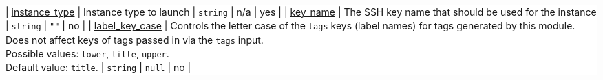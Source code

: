 | <a name="input_instance_type"></a> [instance_type](#input_instance_type)                                                                               | Instance type to launch                                                                                                                                                                                                                                                                                                                                                                                                                                                                                                                                                                                                                                              | `string`                                                                                                                                                                                                                                                                                                                                                                                                                                                                                                          | n/a                                                                                                                                                                                                                                                                                                                                                                                                                                                               |   yes    |
| <a name="input_key_name"></a> [key_name](#input_key_name)                                                                                              | The SSH key name that should be used for the instance                                                                                                                                                                                                                                                                                                                                                                                                                                                                                                                                                                                                                | `string`                                                                                                                                                                                                                                                                                                                                                                                                                                                                                                          | `""`                                                                                                                                                                                                                                                                                                                                                                                                                                                              |    no    |
| <a name="input_label_key_case"></a> [label_key_case](#input_label_key_case)                                                                            | Controls the letter case of the `tags` keys (label names) for tags generated by this module.<br>Does not affect keys of tags passed in via the `tags` input.<br>Possible values: `lower`, `title`, `upper`.<br>Default value: `title`.                                                                                                                                                                                                                                                                                                                                                                                                                               | `string`                                                                                                                                                                                                                                                                                                                                                                                                                                                                                                          | `null`                                                                                                                                                                                                                                                                                                                                                                                                                                                            |    no    |
